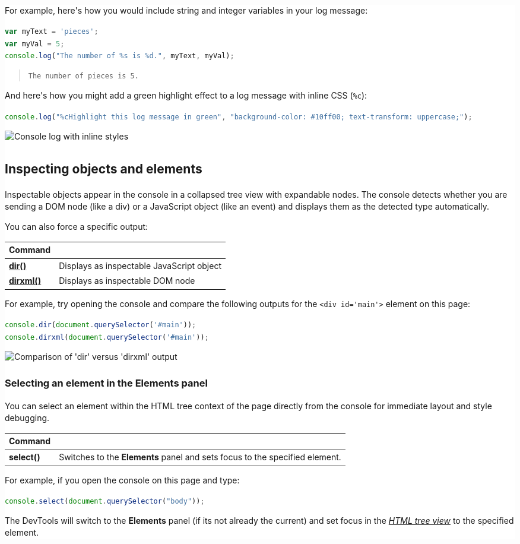 For example, here's how you would include string and integer variables in your log message:

```javascript
var myText = 'pieces';
var myVal = 5;
console.log("The number of %s is %d.", myText, myVal);
```
>`The number of pieces is 5.`

And here's how you might add a green highlight effect to a log message with inline CSS (`%c`):

```javascript
console.log("%cHighlight this log message in green", "background-color: #10ff00; text-transform: uppercase;");
```

![Console log with inline styles](../media/console_api_css.png)

## Inspecting objects and elements

Inspectable objects appear in the console in a collapsed tree view with expandable nodes. The console detects whether you are sending a DOM node (like a div) or a JavaScript object (like an event) and displays them as the detected type automatically.

You can also force a specific output:

Command | &nbsp;
:------------------- | :--- |
[**dir()**](https://developer.mozilla.org/en-US/docs/Web/API/Console/dir) | Displays as inspectable JavaScript object
[**dirxml()**](https://developer.mozilla.org/en-US/docs/Web/API/Console/dirxml) | Displays as inspectable DOM node

For example, try opening the console and compare the following outputs for the `<div id='main'>` element on this page:

```javascript
console.dir(document.querySelector('#main'));
console.dirxml(document.querySelector('#main'));
```

![Comparison of 'dir' versus 'dirxml' output](../media/console_api_dir.png)

### Selecting an element in the **Elements** panel

You can select an element within the HTML tree context of the page directly from the console for immediate layout and style debugging.

Command | &nbsp;
:------------------- | :--- |
**select()** | Switches to the **Elements** panel and sets focus to the specified element.

For example, if you open the console on this page and type:

```javascript
console.select(document.querySelector("body"));
```
The DevTools will switch to the **Elements** panel (if its not already the current) and set focus in the [*HTML tree view*](../elements.md#html-tree-view) to the specified element.

